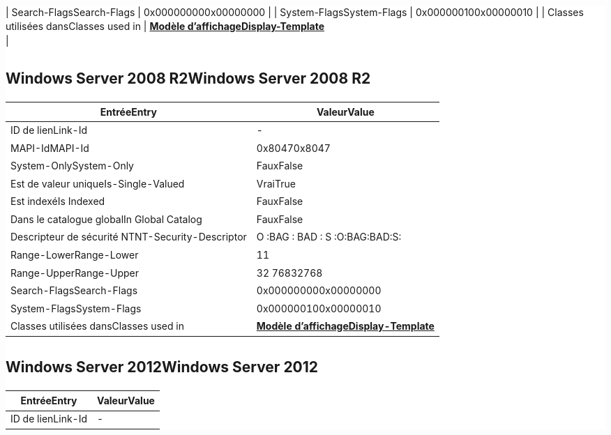 | <span data-ttu-id="489da-227">Search-Flags</span><span class="sxs-lookup"><span data-stu-id="489da-227">Search-Flags</span></span>           | <span data-ttu-id="489da-228">0x00000000</span><span class="sxs-lookup"><span data-stu-id="489da-228">0x00000000</span></span>                                               |
| <span data-ttu-id="489da-229">System-Flags</span><span class="sxs-lookup"><span data-stu-id="489da-229">System-Flags</span></span>           | <span data-ttu-id="489da-230">0x00000010</span><span class="sxs-lookup"><span data-stu-id="489da-230">0x00000010</span></span>                                               |
| <span data-ttu-id="489da-231">Classes utilisées dans</span><span class="sxs-lookup"><span data-stu-id="489da-231">Classes used in</span></span>        | [<span data-ttu-id="489da-232">**Modèle d’affichage**</span><span class="sxs-lookup"><span data-stu-id="489da-232">**Display-Template**</span></span>](c-displaytemplate.md)<br/> |



## <a name="windows-server-2008-r2"></a><span data-ttu-id="489da-233">Windows Server 2008 R2</span><span class="sxs-lookup"><span data-stu-id="489da-233">Windows Server 2008 R2</span></span>



| <span data-ttu-id="489da-234">Entrée</span><span class="sxs-lookup"><span data-stu-id="489da-234">Entry</span></span> | <span data-ttu-id="489da-235">Valeur</span><span class="sxs-lookup"><span data-stu-id="489da-235">Value</span></span> |
|------------------------|----------------------------------------------------------|
| <span data-ttu-id="489da-236">ID de lien</span><span class="sxs-lookup"><span data-stu-id="489da-236">Link-Id</span></span>                | \-                                                       |
| <span data-ttu-id="489da-237">MAPI-Id</span><span class="sxs-lookup"><span data-stu-id="489da-237">MAPI-Id</span></span>                | <span data-ttu-id="489da-238">0x8047</span><span class="sxs-lookup"><span data-stu-id="489da-238">0x8047</span></span>                                                   |
| <span data-ttu-id="489da-239">System-Only</span><span class="sxs-lookup"><span data-stu-id="489da-239">System-Only</span></span>            | <span data-ttu-id="489da-240">Faux</span><span class="sxs-lookup"><span data-stu-id="489da-240">False</span></span>                                                    |
| <span data-ttu-id="489da-241">Est de valeur unique</span><span class="sxs-lookup"><span data-stu-id="489da-241">Is-Single-Valued</span></span>       | <span data-ttu-id="489da-242">Vrai</span><span class="sxs-lookup"><span data-stu-id="489da-242">True</span></span>                                                     |
| <span data-ttu-id="489da-243">Est indexé</span><span class="sxs-lookup"><span data-stu-id="489da-243">Is Indexed</span></span>             | <span data-ttu-id="489da-244">Faux</span><span class="sxs-lookup"><span data-stu-id="489da-244">False</span></span>                                                    |
| <span data-ttu-id="489da-245">Dans le catalogue global</span><span class="sxs-lookup"><span data-stu-id="489da-245">In Global Catalog</span></span>      | <span data-ttu-id="489da-246">Faux</span><span class="sxs-lookup"><span data-stu-id="489da-246">False</span></span>                                                    |
| <span data-ttu-id="489da-247">Descripteur de sécurité NT</span><span class="sxs-lookup"><span data-stu-id="489da-247">NT-Security-Descriptor</span></span> | <span data-ttu-id="489da-248">O :BAG : BAD : S :</span><span class="sxs-lookup"><span data-stu-id="489da-248">O:BAG:BAD:S:</span></span>                                             |
| <span data-ttu-id="489da-249">Range-Lower</span><span class="sxs-lookup"><span data-stu-id="489da-249">Range-Lower</span></span>            | <span data-ttu-id="489da-250">1</span><span class="sxs-lookup"><span data-stu-id="489da-250">1</span></span>                                                        |
| <span data-ttu-id="489da-251">Range-Upper</span><span class="sxs-lookup"><span data-stu-id="489da-251">Range-Upper</span></span>            | <span data-ttu-id="489da-252">32 768</span><span class="sxs-lookup"><span data-stu-id="489da-252">32768</span></span>                                                    |
| <span data-ttu-id="489da-253">Search-Flags</span><span class="sxs-lookup"><span data-stu-id="489da-253">Search-Flags</span></span>           | <span data-ttu-id="489da-254">0x00000000</span><span class="sxs-lookup"><span data-stu-id="489da-254">0x00000000</span></span>                                               |
| <span data-ttu-id="489da-255">System-Flags</span><span class="sxs-lookup"><span data-stu-id="489da-255">System-Flags</span></span>           | <span data-ttu-id="489da-256">0x00000010</span><span class="sxs-lookup"><span data-stu-id="489da-256">0x00000010</span></span>                                               |
| <span data-ttu-id="489da-257">Classes utilisées dans</span><span class="sxs-lookup"><span data-stu-id="489da-257">Classes used in</span></span>        | [<span data-ttu-id="489da-258">**Modèle d’affichage**</span><span class="sxs-lookup"><span data-stu-id="489da-258">**Display-Template**</span></span>](c-displaytemplate.md)<br/> |



## <a name="windows-server-2012"></a><span data-ttu-id="489da-259">Windows Server 2012</span><span class="sxs-lookup"><span data-stu-id="489da-259">Windows Server 2012</span></span>



| <span data-ttu-id="489da-260">Entrée</span><span class="sxs-lookup"><span data-stu-id="489da-260">Entry</span></span> | <span data-ttu-id="489da-261">Valeur</span><span class="sxs-lookup"><span data-stu-id="489da-261">Value</span></span> |
|------------------------|----------------------------------------------------------|
| <span data-ttu-id="489da-262">ID de lien</span><span class="sxs-lookup"><span data-stu-id="489da-262">Link-Id</span></span>                | \-                                                       |